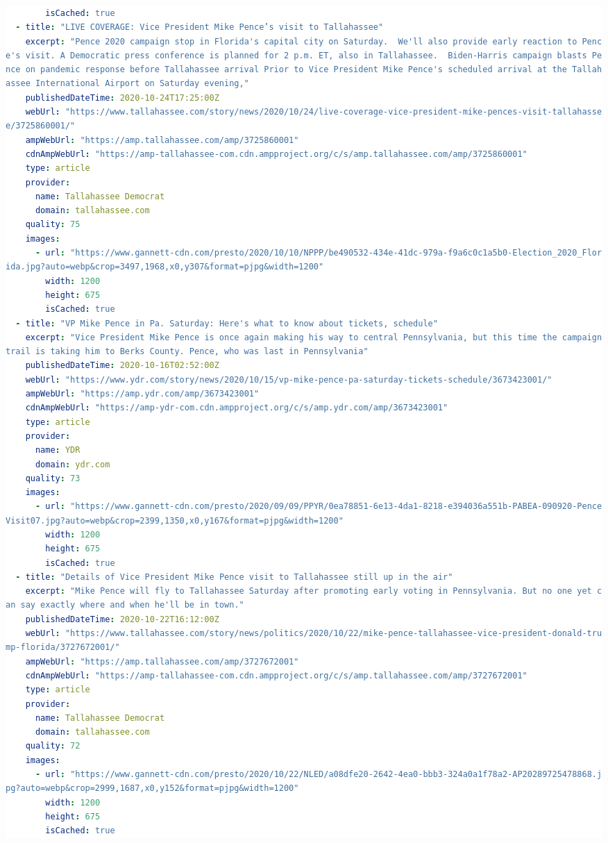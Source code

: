 ```yaml
        isCached: true
  - title: "LIVE COVERAGE: Vice President Mike Pence’s visit to Tallahassee"
    excerpt: "Pence 2020 campaign stop in Florida's capital city on Saturday.  We'll also provide early reaction to Pence's visit. A Democratic press conference is planned for 2 p.m. ET, also in Tallahassee.  Biden-Harris campaign blasts Pence on pandemic response before Tallahassee arrival Prior to Vice President Mike Pence's scheduled arrival at the Tallahassee International Airport on Saturday evening,"
    publishedDateTime: 2020-10-24T17:25:00Z
    webUrl: "https://www.tallahassee.com/story/news/2020/10/24/live-coverage-vice-president-mike-pences-visit-tallahassee/3725860001/"
    ampWebUrl: "https://amp.tallahassee.com/amp/3725860001"
    cdnAmpWebUrl: "https://amp-tallahassee-com.cdn.ampproject.org/c/s/amp.tallahassee.com/amp/3725860001"
    type: article
    provider:
      name: Tallahassee Democrat
      domain: tallahassee.com
    quality: 75
    images:
      - url: "https://www.gannett-cdn.com/presto/2020/10/10/NPPP/be490532-434e-41dc-979a-f9a6c0c1a5b0-Election_2020_Florida.jpg?auto=webp&crop=3497,1968,x0,y307&format=pjpg&width=1200"
        width: 1200
        height: 675
        isCached: true
  - title: "VP Mike Pence in Pa. Saturday: Here's what to know about tickets, schedule"
    excerpt: "Vice President Mike Pence is once again making his way to central Pennsylvania, but this time the campaign trail is taking him to Berks County. Pence, who was last in Pennsylvania"
    publishedDateTime: 2020-10-16T02:52:00Z
    webUrl: "https://www.ydr.com/story/news/2020/10/15/vp-mike-pence-pa-saturday-tickets-schedule/3673423001/"
    ampWebUrl: "https://amp.ydr.com/amp/3673423001"
    cdnAmpWebUrl: "https://amp-ydr-com.cdn.ampproject.org/c/s/amp.ydr.com/amp/3673423001"
    type: article
    provider:
      name: YDR
      domain: ydr.com
    quality: 73
    images:
      - url: "https://www.gannett-cdn.com/presto/2020/09/09/PPYR/0ea78851-6e13-4da1-8218-e394036a551b-PABEA-090920-PenceVisit07.jpg?auto=webp&crop=2399,1350,x0,y167&format=pjpg&width=1200"
        width: 1200
        height: 675
        isCached: true
  - title: "Details of Vice President Mike Pence visit to Tallahassee still up in the air"
    excerpt: "Mike Pence will fly to Tallahassee Saturday after promoting early voting in Pennsylvania. But no one yet can say exactly where and when he'll be in town."
    publishedDateTime: 2020-10-22T16:12:00Z
    webUrl: "https://www.tallahassee.com/story/news/politics/2020/10/22/mike-pence-tallahassee-vice-president-donald-trump-florida/3727672001/"
    ampWebUrl: "https://amp.tallahassee.com/amp/3727672001"
    cdnAmpWebUrl: "https://amp-tallahassee-com.cdn.ampproject.org/c/s/amp.tallahassee.com/amp/3727672001"
    type: article
    provider:
      name: Tallahassee Democrat
      domain: tallahassee.com
    quality: 72
    images:
      - url: "https://www.gannett-cdn.com/presto/2020/10/22/NLED/a08dfe20-2642-4ea0-bbb3-324a0a1f78a2-AP20289725478868.jpg?auto=webp&crop=2999,1687,x0,y152&format=pjpg&width=1200"
        width: 1200
        height: 675
        isCached: true
```